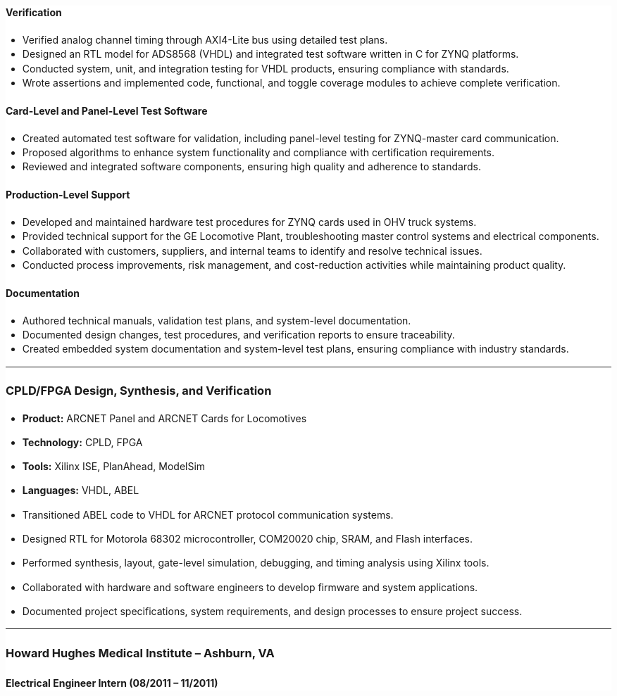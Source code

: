 #### **Verification**  
- Verified analog channel timing through AXI4-Lite bus using detailed test plans.  
- Designed an RTL model for ADS8568 (VHDL) and integrated test software written in C for ZYNQ platforms.  
- Conducted system, unit, and integration testing for VHDL products, ensuring compliance with standards.  
- Wrote assertions and implemented code, functional, and toggle coverage modules to achieve complete verification.  

#### **Card-Level and Panel-Level Test Software**  
- Created automated test software for validation, including panel-level testing for ZYNQ-master card communication.  
- Proposed algorithms to enhance system functionality and compliance with certification requirements.  
- Reviewed and integrated software components, ensuring high quality and adherence to standards.  

#### **Production-Level Support**  
- Developed and maintained hardware test procedures for ZYNQ cards used in OHV truck systems.  
- Provided technical support for the GE Locomotive Plant, troubleshooting master control systems and electrical components.  
- Collaborated with customers, suppliers, and internal teams to identify and resolve technical issues.  
- Conducted process improvements, risk management, and cost-reduction activities while maintaining product quality.  

#### **Documentation**  
- Authored technical manuals, validation test plans, and system-level documentation.  
- Documented design changes, test procedures, and verification reports to ensure traceability.  
- Created embedded system documentation and system-level test plans, ensuring compliance with industry standards.  

---

### **CPLD/FPGA Design, Synthesis, and Verification**  
- **Product:** ARCNET Panel and ARCNET Cards for Locomotives  
- **Technology:** CPLD, FPGA  
- **Tools:** Xilinx ISE, PlanAhead, ModelSim  
- **Languages:** VHDL, ABEL  

- Transitioned ABEL code to VHDL for ARCNET protocol communication systems.  
- Designed RTL for Motorola 68302 microcontroller, COM20020 chip, SRAM, and Flash interfaces.  
- Performed synthesis, layout, gate-level simulation, debugging, and timing analysis using Xilinx tools.  
- Collaborated with hardware and software engineers to develop firmware and system applications.  
- Documented project specifications, system requirements, and design processes to ensure project success.  

---


    
### Howard Hughes Medical Institute – Ashburn, VA
#### Electrical Engineer Intern (08/2011 – 11/2011)
